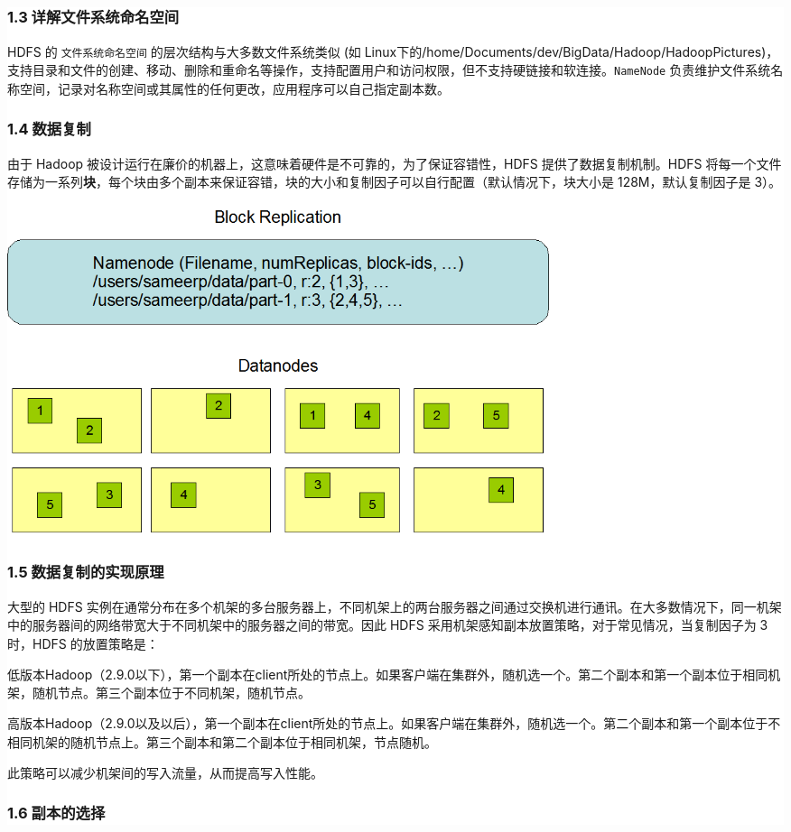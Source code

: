### 1.3 详解文件系统命名空间

HDFS 的 ` 文件系统命名空间 ` 的层次结构与大多数文件系统类似 (如 Linux下的/home/Documents/dev/BigData/Hadoop/HadoopPictures)， 支持目录和文件的创建、移动、删除和重命名等操作，支持配置用户和访问权限，但不支持硬链接和软连接。`NameNode` 负责维护文件系统名称空间，记录对名称空间或其属性的任何更改，应用程序可以自己指定副本数。

### 1.4 数据复制

由于 Hadoop 被设计运行在廉价的机器上，这意味着硬件是不可靠的，为了保证容错性，HDFS 提供了数据复制机制。HDFS 将每一个文件存储为一系列**块**，每个块由多个副本来保证容错，块的大小和复制因子可以自行配置（默认情况下，块大小是 128M，默认复制因子是 3）。

<img width="600px" src="../../picture/hdfsdatanodes.png"/>

### 1.5 数据复制的实现原理

大型的 HDFS 实例在通常分布在多个机架的多台服务器上，不同机架上的两台服务器之间通过交换机进行通讯。在大多数情况下，同一机架中的服务器间的网络带宽大于不同机架中的服务器之间的带宽。因此 HDFS 采用机架感知副本放置策略，对于常见情况，当复制因子为 3 时，HDFS 的放置策略是：

低版本Hadoop（2.9.0以下），第一个副本在client所处的节点上。如果客户端在集群外，随机选一个。第二个副本和第一个副本位于相同机架，随机节点。第三个副本位于不同机架，随机节点。

高版本Hadoop（2.9.0以及以后），第一个副本在client所处的节点上。如果客户端在集群外，随机选一个。第二个副本和第一个副本位于不相同机架的随机节点上。第三个副本和第二个副本位于相同机架，节点随机。

此策略可以减少机架间的写入流量，从而提高写入性能。

### 1.6  副本的选择
